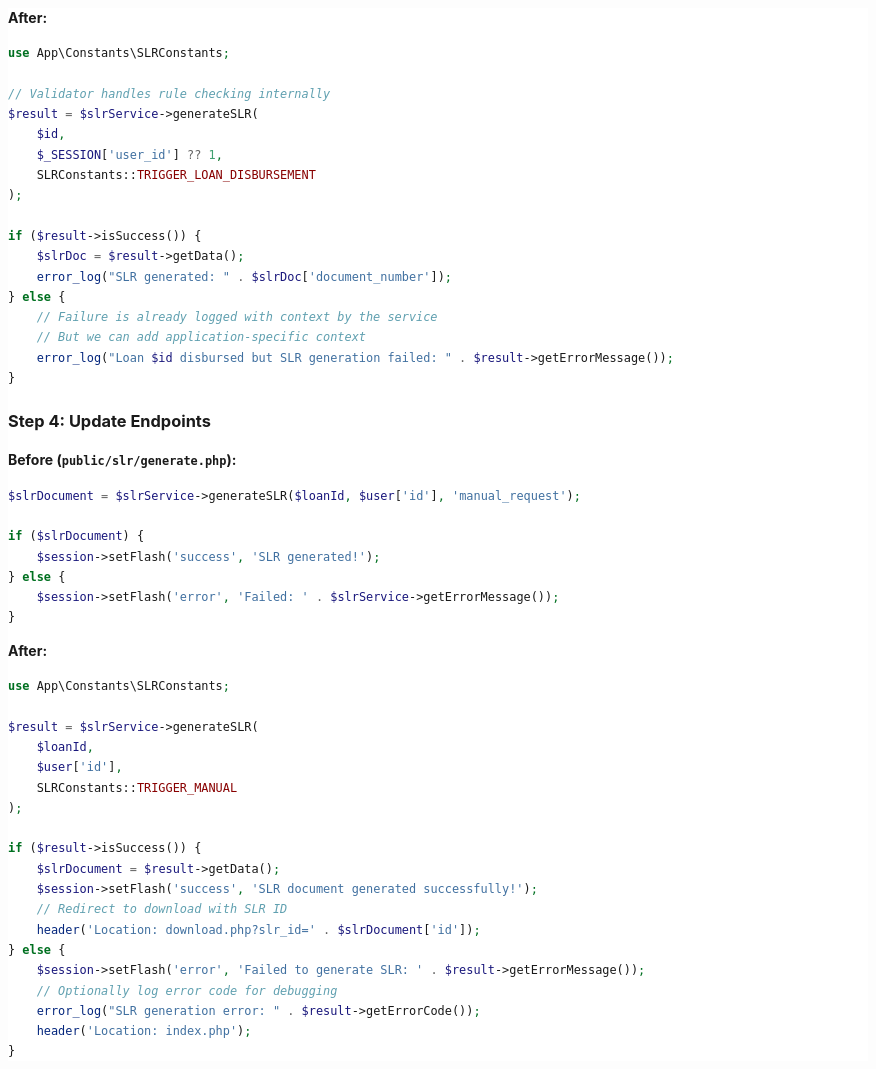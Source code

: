 ```php
```

**After:**
```php
use App\Constants\SLRConstants;

// Validator handles rule checking internally
$result = $slrService->generateSLR(
    $id, 
    $_SESSION['user_id'] ?? 1, 
    SLRConstants::TRIGGER_LOAN_DISBURSEMENT
);

if ($result->isSuccess()) {
    $slrDoc = $result->getData();
    error_log("SLR generated: " . $slrDoc['document_number']);
} else {
    // Failure is already logged with context by the service
    // But we can add application-specific context
    error_log("Loan $id disbursed but SLR generation failed: " . $result->getErrorMessage());
}
```

### Step 4: Update Endpoints

**Before (`public/slr/generate.php`):**
```php
$slrDocument = $slrService->generateSLR($loanId, $user['id'], 'manual_request');

if ($slrDocument) {
    $session->setFlash('success', 'SLR generated!');
} else {
    $session->setFlash('error', 'Failed: ' . $slrService->getErrorMessage());
}
```

**After:**
```php
use App\Constants\SLRConstants;

$result = $slrService->generateSLR(
    $loanId, 
    $user['id'], 
    SLRConstants::TRIGGER_MANUAL
);

if ($result->isSuccess()) {
    $slrDocument = $result->getData();
    $session->setFlash('success', 'SLR document generated successfully!');
    // Redirect to download with SLR ID
    header('Location: download.php?slr_id=' . $slrDocument['id']);
} else {
    $session->setFlash('error', 'Failed to generate SLR: ' . $result->getErrorMessage());
    // Optionally log error code for debugging
    error_log("SLR generation error: " . $result->getErrorCode());
    header('Location: index.php');
}
```
